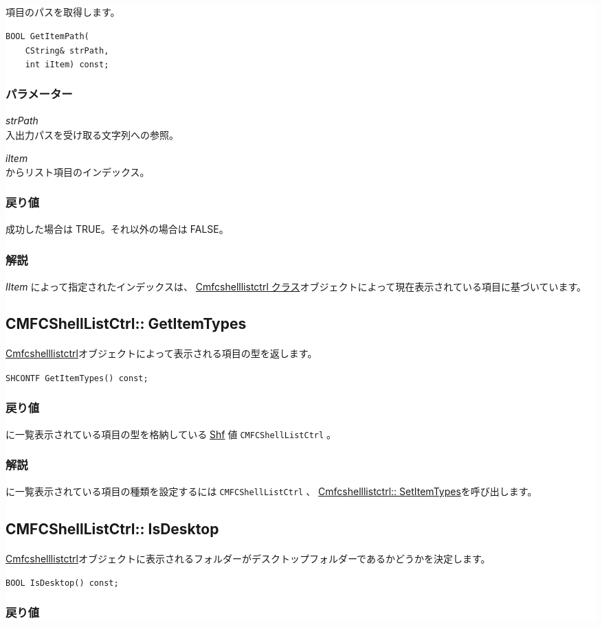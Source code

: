 項目のパスを取得します。

```
BOOL GetItemPath(
    CString& strPath,
    int iItem) const;
```

### <a name="parameters"></a>パラメーター

*strPath*<br/>
入出力パスを受け取る文字列への参照。

*iItem*<br/>
からリスト項目のインデックス。

### <a name="return-value"></a>戻り値

成功した場合は TRUE。それ以外の場合は FALSE。

### <a name="remarks"></a>解説

*IItem* によって指定されたインデックスは、 [Cmfcshelllistctrl クラス](../../mfc/reference/cmfcshelllistctrl-class.md)オブジェクトによって現在表示されている項目に基づいています。

## <a name="cmfcshelllistctrlgetitemtypes"></a><a name="getitemtypes"></a> CMFCShellListCtrl:: GetItemTypes

[Cmfcshelllistctrl](../../mfc/reference/cmfcshelllistctrl-class.md)オブジェクトによって表示される項目の型を返します。

```
SHCONTF GetItemTypes() const;
```

### <a name="return-value"></a>戻り値

に一覧表示されている項目の型を格納している [Shf](/windows/win32/api/shobjidl_core/ne-shobjidl_core-_shcontf) 値 `CMFCShellListCtrl` 。

### <a name="remarks"></a>解説

に一覧表示されている項目の種類を設定するには `CMFCShellListCtrl` 、 [Cmfcshelllistctrl:: SetItemTypes](#setitemtypes)を呼び出します。

## <a name="cmfcshelllistctrlisdesktop"></a><a name="isdesktop"></a> CMFCShellListCtrl:: IsDesktop

[Cmfcshelllistctrl](../../mfc/reference/cmfcshelllistctrl-class.md)オブジェクトに表示されるフォルダーがデスクトップフォルダーであるかどうかを決定します。

```
BOOL IsDesktop() const;
```

### <a name="return-value"></a>戻り値
